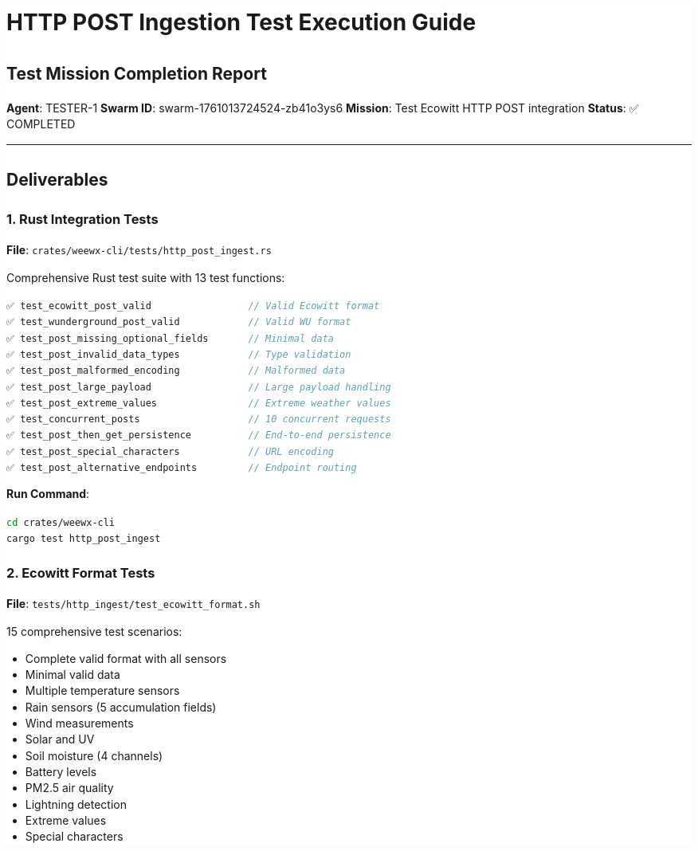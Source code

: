 # HTTP POST Ingestion Test Execution Guide

## Test Mission Completion Report

**Agent**: TESTER-1
**Swarm ID**: swarm-1761013724524-zb41o3ys6
**Mission**: Test Ecowitt HTTP POST integration
**Status**: ✅ COMPLETED

---

## Deliverables

### 1. Rust Integration Tests
**File**: `crates/weewx-cli/tests/http_post_ingest.rs`

Comprehensive Rust test suite with 13 test functions:

```rust
✅ test_ecowitt_post_valid                 // Valid Ecowitt format
✅ test_wunderground_post_valid            // Valid WU format
✅ test_post_missing_optional_fields       // Minimal data
✅ test_post_invalid_data_types            // Type validation
✅ test_post_malformed_encoding            // Malformed data
✅ test_post_large_payload                 // Large payload handling
✅ test_post_extreme_values                // Extreme weather values
✅ test_concurrent_posts                   // 10 concurrent requests
✅ test_post_then_get_persistence          // End-to-end persistence
✅ test_post_special_characters            // URL encoding
✅ test_post_alternative_endpoints         // Endpoint routing
```

**Run Command**:
```bash
cd crates/weewx-cli
cargo test http_post_ingest
```

### 2. Ecowitt Format Tests
**File**: `tests/http_ingest/test_ecowitt_format.sh`

15 comprehensive test scenarios:
- Complete valid format with all sensors
- Minimal valid data
- Multiple temperature sensors
- Rain sensors (5 accumulation fields)
- Wind measurements
- Solar and UV
- Soil moisture (4 channels)
- Battery levels
- PM2.5 air quality
- Lightning detection
- Extreme values
- Special characters

